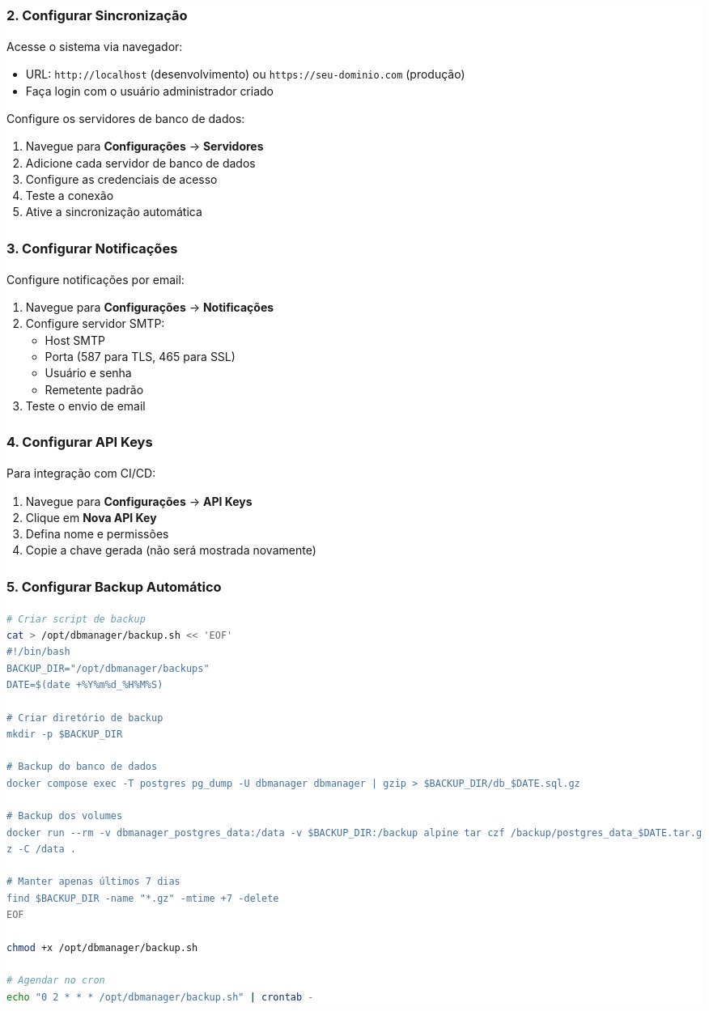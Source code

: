 ### 2. Configurar Sincronização

Acesse o sistema via navegador:
- URL: `http://localhost` (desenvolvimento) ou `https://seu-dominio.com` (produção)
- Faça login com o usuário administrador criado

Configure os servidores de banco de dados:
1. Navegue para **Configurações** → **Servidores**
2. Adicione cada servidor de banco de dados
3. Configure as credenciais de acesso
4. Teste a conexão
5. Ative a sincronização automática

### 3. Configurar Notificações

Configure notificações por email:
1. Navegue para **Configurações** → **Notificações**
2. Configure servidor SMTP:
   - Host SMTP
   - Porta (587 para TLS, 465 para SSL)
   - Usuário e senha
   - Remetente padrão
3. Teste o envio de email

### 4. Configurar API Keys

Para integração com CI/CD:
1. Navegue para **Configurações** → **API Keys**
2. Clique em **Nova API Key**
3. Defina nome e permissões
4. Copie a chave gerada (não será mostrada novamente)

### 5. Configurar Backup Automático

```bash
# Criar script de backup
cat > /opt/dbmanager/backup.sh << 'EOF'
#!/bin/bash
BACKUP_DIR="/opt/dbmanager/backups"
DATE=$(date +%Y%m%d_%H%M%S)

# Criar diretório de backup
mkdir -p $BACKUP_DIR

# Backup do banco de dados
docker compose exec -T postgres pg_dump -U dbmanager dbmanager | gzip > $BACKUP_DIR/db_$DATE.sql.gz

# Backup dos volumes
docker run --rm -v dbmanager_postgres_data:/data -v $BACKUP_DIR:/backup alpine tar czf /backup/postgres_data_$DATE.tar.gz -C /data .

# Manter apenas últimos 7 dias
find $BACKUP_DIR -name "*.gz" -mtime +7 -delete
EOF

chmod +x /opt/dbmanager/backup.sh

# Agendar no cron
echo "0 2 * * * /opt/dbmanager/backup.sh" | crontab -
```
